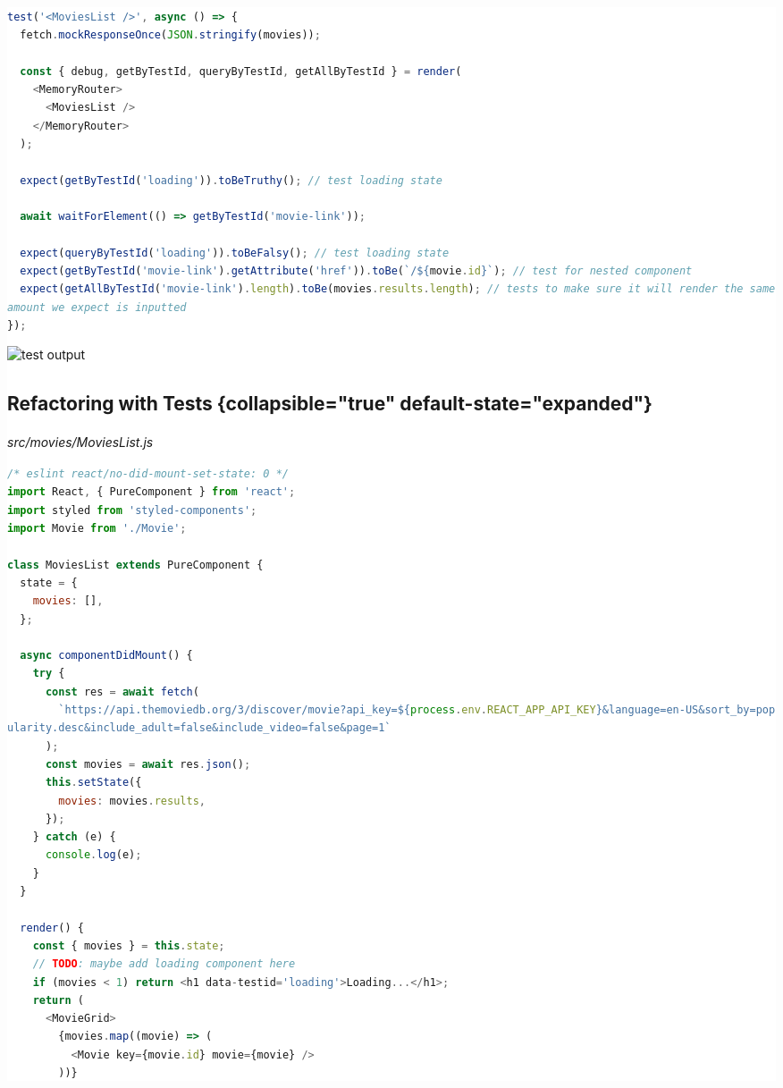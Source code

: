 ```javascript
test('<MoviesList />', async () => {
  fetch.mockResponseOnce(JSON.stringify(movies));

  const { debug, getByTestId, queryByTestId, getAllByTestId } = render(
    <MemoryRouter>
      <MoviesList />
    </MemoryRouter>
  );

  expect(getByTestId('loading')).toBeTruthy(); // test loading state

  await waitForElement(() => getByTestId('movie-link'));

  expect(queryByTestId('loading')).toBeFalsy(); // test loading state
  expect(getByTestId('movie-link').getAttribute('href')).toBe(`/${movie.id}`); // test for nested component
  expect(getAllByTestId('movie-link').length).toBe(movies.results.length); // tests to make sure it will render the same amount we expect is inputted
});
```

![test output](test_pass_5.png)

## Refactoring with Tests {collapsible="true" default-state="expanded"}

_src/movies/MoviesList.js_

```javascript
/* eslint react/no-did-mount-set-state: 0 */
import React, { PureComponent } from 'react';
import styled from 'styled-components';
import Movie from './Movie';

class MoviesList extends PureComponent {
  state = {
    movies: [],
  };

  async componentDidMount() {
    try {
      const res = await fetch(
        `https://api.themoviedb.org/3/discover/movie?api_key=${process.env.REACT_APP_API_KEY}&language=en-US&sort_by=popularity.desc&include_adult=false&include_video=false&page=1`
      );
      const movies = await res.json();
      this.setState({
        movies: movies.results,
      });
    } catch (e) {
      console.log(e);
    }
  }

  render() {
    const { movies } = this.state;
    // TODO: maybe add loading component here
    if (movies < 1) return <h1 data-testid='loading'>Loading...</h1>;
    return (
      <MovieGrid>
        {movies.map((movie) => (
          <Movie key={movie.id} movie={movie} />
        ))}
```